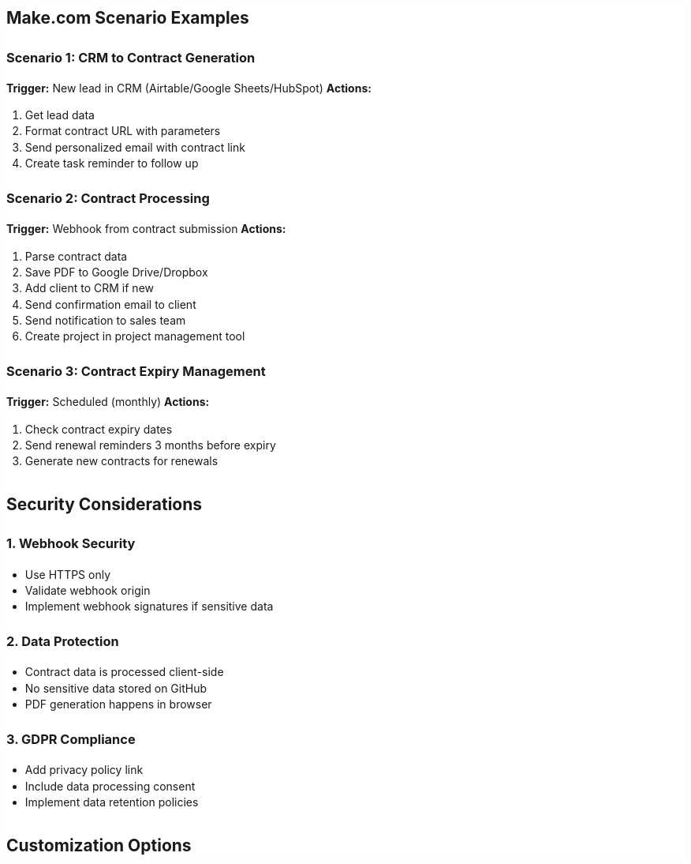 ## Make.com Scenario Examples

### Scenario 1: CRM to Contract Generation

**Trigger:** New lead in CRM (Airtable/Google Sheets/HubSpot)
**Actions:**
1. Get lead data
2. Format contract URL with parameters
3. Send personalized email with contract link
4. Create task reminder to follow up

### Scenario 2: Contract Processing

**Trigger:** Webhook from contract submission
**Actions:**
1. Parse contract data
2. Save PDF to Google Drive/Dropbox
3. Add client to CRM if new
4. Send confirmation email to client
5. Send notification to sales team
6. Create project in project management tool

### Scenario 3: Contract Expiry Management

**Trigger:** Scheduled (monthly)
**Actions:**
1. Check contract expiry dates
2. Send renewal reminders 3 months before expiry
3. Generate new contracts for renewals

## Security Considerations

### 1. Webhook Security
- Use HTTPS only
- Validate webhook origin
- Implement webhook signatures if sensitive data

### 2. Data Protection
- Contract data is processed client-side
- No sensitive data stored on GitHub
- PDF generation happens in browser

### 3. GDPR Compliance
- Add privacy policy link
- Include data processing consent
- Implement data retention policies

## Customization Options
